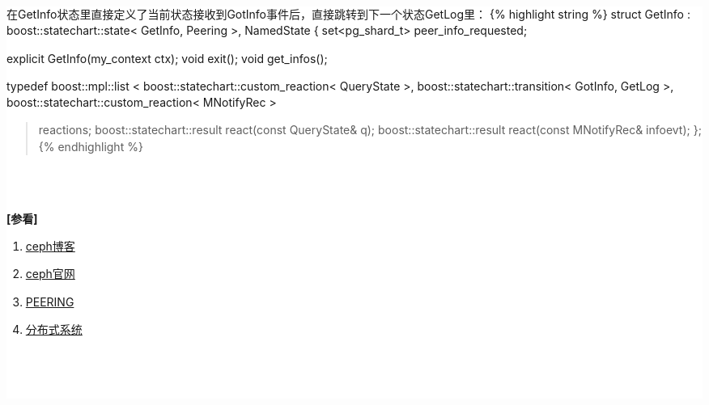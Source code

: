 在GetInfo状态里直接定义了当前状态接收到GotInfo事件后，直接跳转到下一个状态GetLog里：
{% highlight string %}
struct GetInfo : boost::statechart::state< GetInfo, Peering >, NamedState {
  set<pg_shard_t> peer_info_requested;

  explicit GetInfo(my_context ctx);
  void exit();
  void get_infos();

typedef boost::mpl::list <
 boost::statechart::custom_reaction< QueryState >,
 boost::statechart::transition< GotInfo, GetLog >,
 boost::statechart::custom_reaction< MNotifyRec >
> reactions;
  boost::statechart::result react(const QueryState& q);
  boost::statechart::result react(const MNotifyRec& infoevt);
};
{% endhighlight %}

<br />
<br />

**[参看]**

1. [ceph博客](http://aspirer.wang/)

2. [ceph官网](https://docs.ceph.com/en/latest/dev/internals/)

3. [PEERING](https://docs.ceph.com/en/latest/dev/peering/)

4. [分布式系统](https://blog.csdn.net/chdhust)
<br />
<br />
<br />

